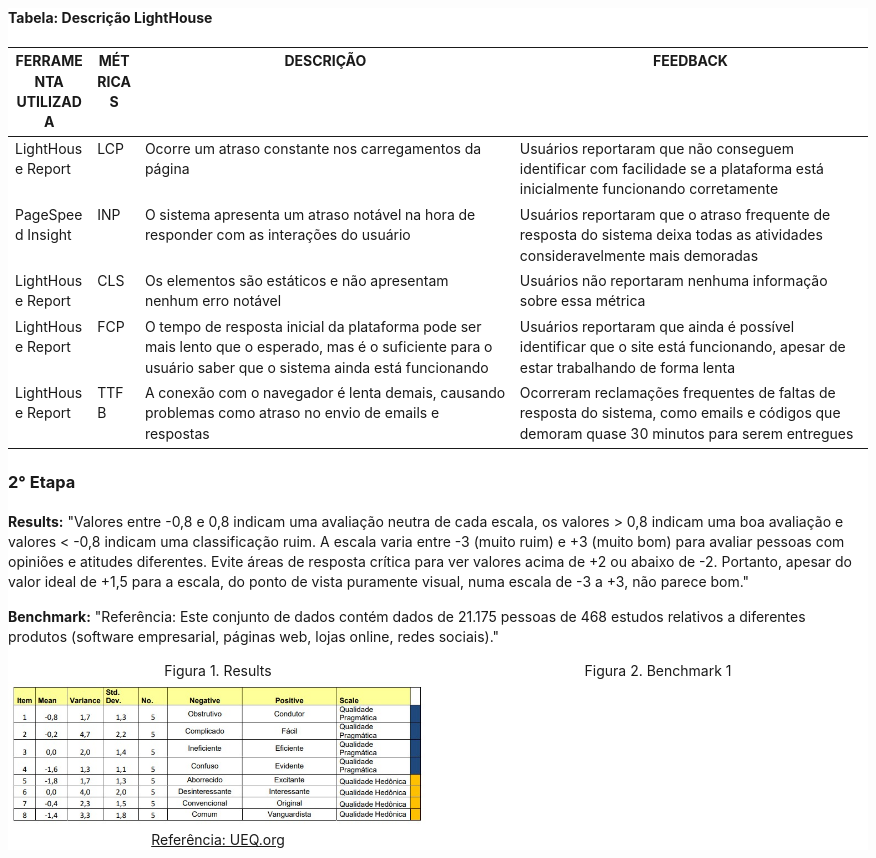 
#### Tabela: Descrição LightHouse

| FERRAMENTA UTILIZADA | MÉTRICAS | DESCRIÇÃO | FEEDBACK |
|----------------------|----------|-----------|----------|
| LightHouse Report | LCP | Ocorre um atraso constante nos carregamentos da página | Usuários reportaram que não conseguem identificar com facilidade se a plataforma está inicialmente funcionando corretamente |
| PageSpeed Insight | INP | O sistema apresenta um atraso notável na hora de responder com as interações do usuário | Usuários reportaram que o atraso frequente de resposta do sistema deixa todas as atividades consideravelmente mais demoradas |
| LightHouse Report | CLS | Os elementos são estáticos e não apresentam nenhum erro notável | Usuários não reportaram nenhuma informação sobre essa métrica |
| LightHouse Report | FCP | O tempo de resposta inicial da plataforma pode ser mais lento que o esperado, mas é o suficiente para o usuário saber que o sistema ainda está funcionando | Usuários reportaram que ainda é possível identificar que o site está funcionando, apesar de estar trabalhando de forma lenta |
| LightHouse Report | TTFB | A conexão com o navegador é lenta demais, causando problemas como atraso no envio de emails e respostas | Ocorreram reclamações frequentes de faltas de resposta do sistema, como emails e códigos que demoram quase 30 minutos para serem entregues |


### 2° Etapa

**Results:** "Valores entre -0,8 e 0,8 indicam uma avaliação neutra de cada escala, os valores > 0,8 indicam uma boa avaliação e valores < -0,8 indicam uma classificação ruim. A escala varia entre -3 (muito ruim) e +3 (muito bom) para avaliar pessoas com opiniões e atitudes diferentes. Evite áreas de resposta crítica para ver valores acima de +2 ou abaixo de -2. Portanto, apesar do valor ideal de +1,5 para a escala, do ponto de vista puramente visual, numa escala de -3 a +3, não parece bom."

**Benchmark:** "Referência: Este conjunto de dados contém dados de 21.175 pessoas de 468 estudos relativos a diferentes produtos (software empresarial, páginas web, lojas online, redes sociais)."

<div align="center" style="display: flex; justify-content: center; gap: 20px; flex-wrap: wrap;">

<div style="flex: 1 1 300px; max-width: 800px;">
  <figcaption>Figura 1. Results</figcaption>
  <a href="https://www.ueq-online.org/" target="_blank">
    <img src="images/UEQ-data-1.jpeg" alt="Exemplo da Imagem 1" style="width: 100%; height: auto;">
  </a>
  <figcaption>
    <a href="https://www.ueq-online.org/" target="_blank">Referência: UEQ.org</a>
  </figcaption>
</div>

<div style="flex: 1 1 300px; max-width: 800px;">
  <figcaption>Figura 2. Benchmark 1</figcaption>
  <a href="https://www.ueq-online.org/" target="_blank">